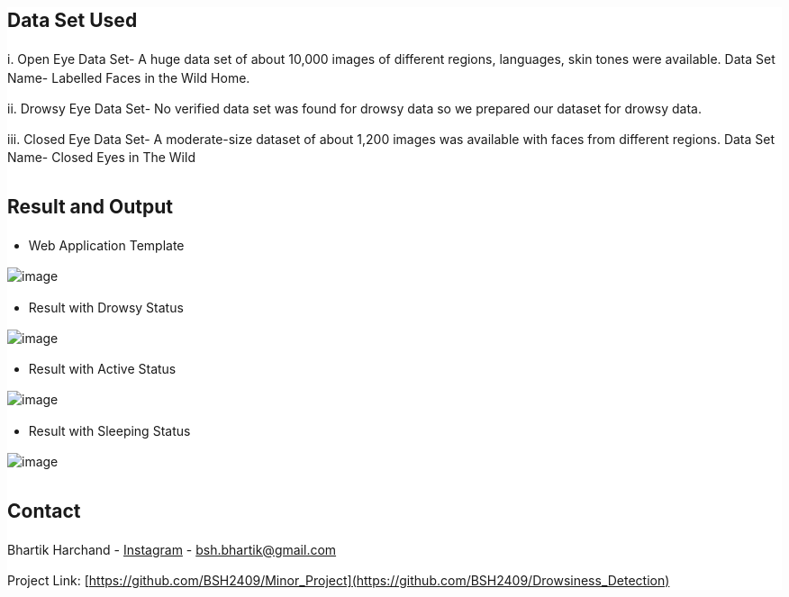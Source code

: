## Data Set Used

i.  Open Eye Data Set- A huge data set of about 10,000 images of different regions, languages, skin tones were available.
Data Set Name- Labelled Faces in the Wild Home.

ii.	Drowsy Eye Data Set- No verified data set was found for drowsy data so we prepared our dataset for drowsy data.

iii.	Closed Eye Data Set- A moderate-size dataset of about 1,200 images was available with faces from different regions.
Data Set Name- Closed Eyes in The Wild

## Result and Output
* Web Application Template

![image](https://user-images.githubusercontent.com/79904688/149522863-82d5dee7-8fbd-4d6d-a265-4aa1704cda5e.png)

* Result with Drowsy Status

![image](https://user-images.githubusercontent.com/79904688/149522894-256d7c80-2594-4d84-90aa-603932ba0b0f.png)

* Result with Active Status

![image](https://user-images.githubusercontent.com/79904688/149522919-0d76a059-abdd-4dbe-b5ba-f8d8f8f12ed0.png)

* Result with Sleeping Status

![image](https://user-images.githubusercontent.com/79904688/149522965-c7b708a2-0431-4f5b-8372-6f854cbffa12.png)

## Contact

Bhartik Harchand - [Instagram](https://www.instagram.com/_._bsh_._/) - bsh.bhartik@gmail.com

Project Link: [https://github.com/BSH2409/Minor_Project](https://github.com/BSH2409/Drowsiness_Detection)

